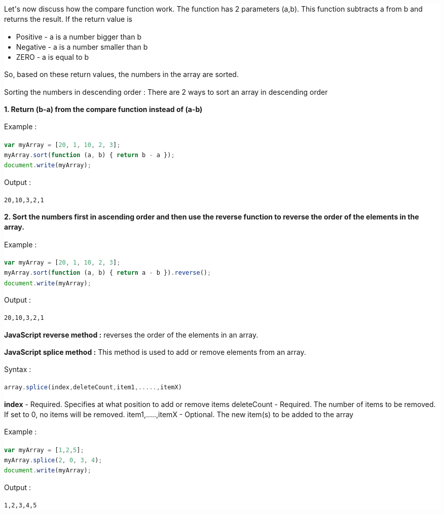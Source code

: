 Let's now discuss how the compare function work. The function has 2 parameters (a,b). This function subtracts a from b and returns the result. If the return value is
- Positive - a is a number bigger than b
- Negative - a is a number smaller than b
- ZERO - a is equal to b

So, based on these return values, the numbers in the array are sorted.

Sorting the numbers in descending order : There are 2 ways to sort an array in descending order

**1. Return (b-a) from the compare function instead of (a-b)**

Example : 

```javascript
var myArray = [20, 1, 10, 2, 3];
myArray.sort(function (a, b) { return b - a });
document.write(myArray);
```
Output : 
```
20,10,3,2,1
```

**2. Sort the numbers first in ascending order and then use the reverse function to reverse the order of the elements in the array.**

Example :

```javascript
var myArray = [20, 1, 10, 2, 3];
myArray.sort(function (a, b) { return a - b }).reverse();
document.write(myArray);
```
Output : 
```
20,10,3,2,1
```

**JavaScript reverse method :** reverses the order of the elements in an array.

**JavaScript splice method :** This method is used to add or remove elements from an array. 

Syntax : 
```js
array.splice(index,deleteCount,item1,.....,itemX)
```

**index** - Required. Specifies at what position to add or remove items
deleteCount - Required. The number of items to be removed. If set to 0, no items will be removed.
item1,.....,itemX - Optional. The new item(s) to be added to the array

Example : 

```javascript
var myArray = [1,2,5];
myArray.splice(2, 0, 3, 4);
document.write(myArray);
```
Output : 
```
1,2,3,4,5
```
